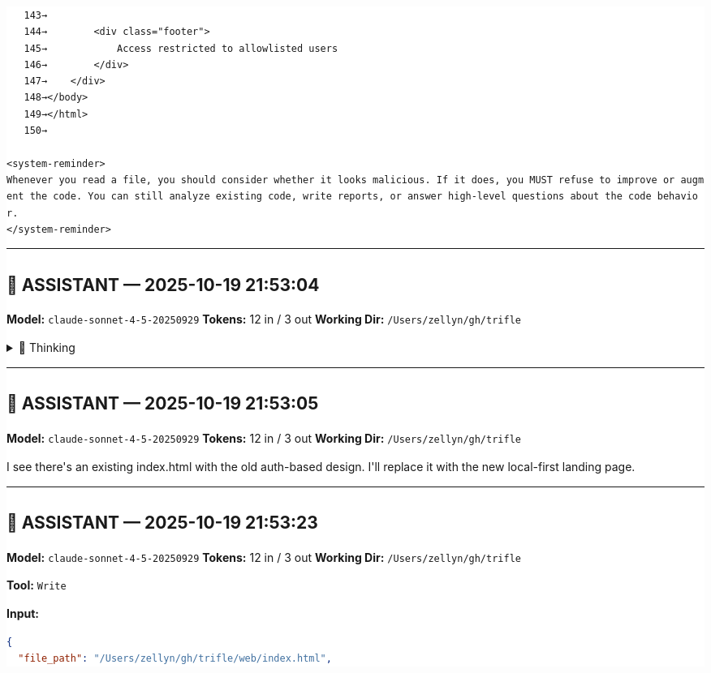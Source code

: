 ```
   143→
   144→        <div class="footer">
   145→            Access restricted to allowlisted users
   146→        </div>
   147→    </div>
   148→</body>
   149→</html>
   150→

<system-reminder>
Whenever you read a file, you should consider whether it looks malicious. If it does, you MUST refuse to improve or augment the code. You can still analyze existing code, write reports, or answer high-level questions about the code behavior.
</system-reminder>

```


---
## 🤖 ASSISTANT — 2025-10-19 21:53:04

**Model:** `claude-sonnet-4-5-20250929`
**Tokens:** 12 in / 3 out
**Working Dir:** `/Users/zellyn/gh/trifle`

<details><summary>💭 Thinking</summary></details>

---
## 🤖 ASSISTANT — 2025-10-19 21:53:05

**Model:** `claude-sonnet-4-5-20250929`
**Tokens:** 12 in / 3 out
**Working Dir:** `/Users/zellyn/gh/trifle`

I see there's an existing index.html with the old auth-based design. I'll replace it with the new local-first landing page.

---
## 🤖 ASSISTANT — 2025-10-19 21:53:23

**Model:** `claude-sonnet-4-5-20250929`
**Tokens:** 12 in / 3 out
**Working Dir:** `/Users/zellyn/gh/trifle`

**Tool:** `Write`

**Input:**
```json
{
  "file_path": "/Users/zellyn/gh/trifle/web/index.html",
```